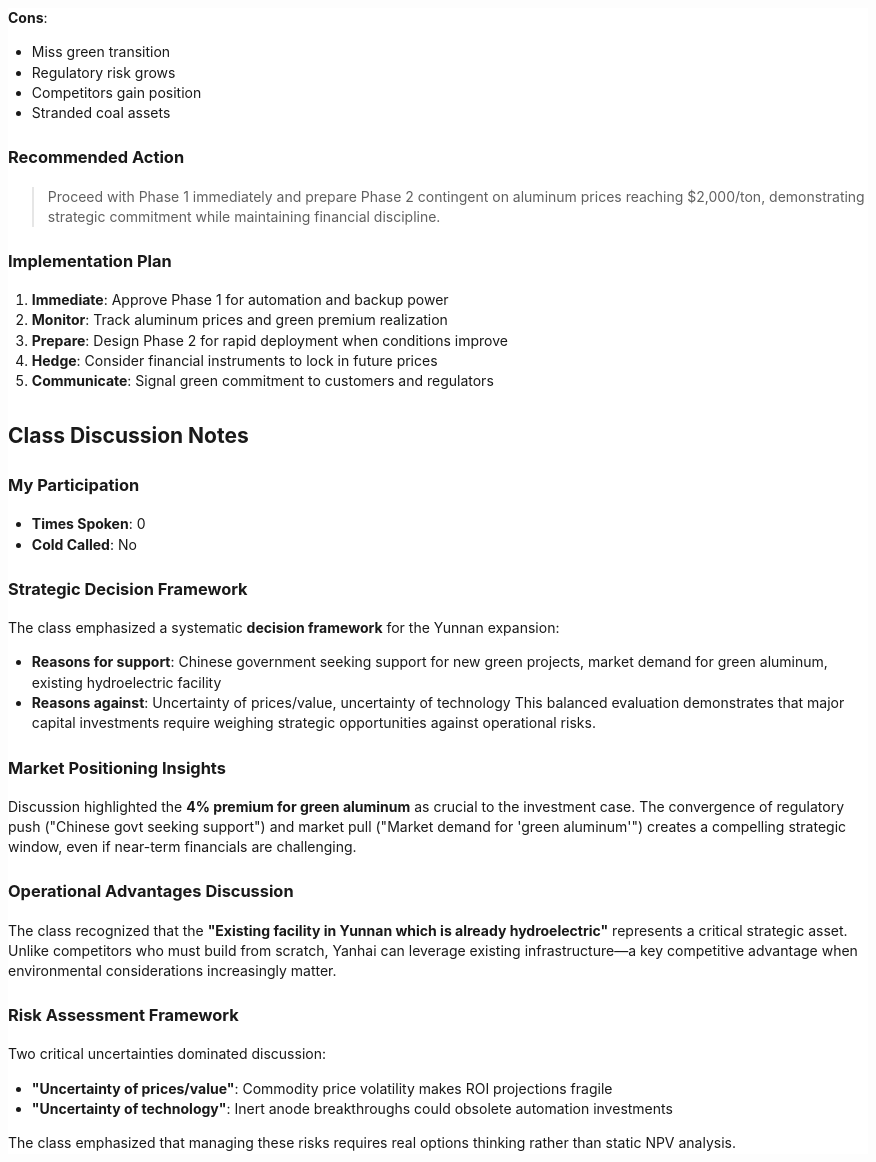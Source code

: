 **Cons**:
- Miss green transition
- Regulatory risk grows
- Competitors gain position
- Stranded coal assets

### Recommended Action
> Proceed with Phase 1 immediately and prepare Phase 2 contingent on aluminum prices reaching $2,000/ton, demonstrating strategic commitment while maintaining financial discipline.

### Implementation Plan
1. **Immediate**: Approve Phase 1 for automation and backup power
2. **Monitor**: Track aluminum prices and green premium realization
3. **Prepare**: Design Phase 2 for rapid deployment when conditions improve
4. **Hedge**: Consider financial instruments to lock in future prices
5. **Communicate**: Signal green commitment to customers and regulators

## Class Discussion Notes

### My Participation
- **Times Spoken**: 0
- **Cold Called**: No

### Strategic Decision Framework
The class emphasized a systematic **decision framework** for the Yunnan expansion:
- **Reasons for support**: Chinese government seeking support for new green projects, market demand for green aluminum, existing hydroelectric facility
- **Reasons against**: Uncertainty of prices/value, uncertainty of technology
This balanced evaluation demonstrates that major capital investments require weighing strategic opportunities against operational risks.

### Market Positioning Insights
Discussion highlighted the **4% premium for green aluminum** as crucial to the investment case. The convergence of regulatory push ("Chinese govt seeking support") and market pull ("Market demand for 'green aluminum'") creates a compelling strategic window, even if near-term financials are challenging.

### Operational Advantages Discussion
The class recognized that the **"Existing facility in Yunnan which is already hydroelectric"** represents a critical strategic asset. Unlike competitors who must build from scratch, Yanhai can leverage existing infrastructure—a key competitive advantage when environmental considerations increasingly matter.

### Risk Assessment Framework
Two critical uncertainties dominated discussion:
- **"Uncertainty of prices/value"**: Commodity price volatility makes ROI projections fragile
- **"Uncertainty of technology"**: Inert anode breakthroughs could obsolete automation investments

The class emphasized that managing these risks requires real options thinking rather than static NPV analysis.
